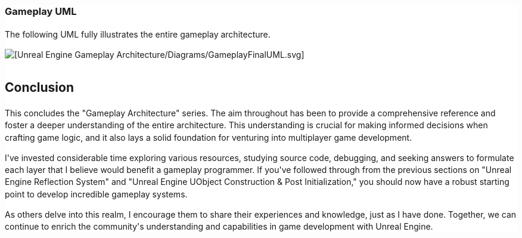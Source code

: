 ### Gameplay UML

The following UML fully illustrates the entire gameplay architecture.

![[Unreal Engine Gameplay Architecture/Diagrams/GameplayFinalUML.svg]](https://github.com/staticJPL/Unreal-Engine-Documentation/blob/ac834df1614a0c9d807af7e2ee85dcb1646f61b3/Unreal%20Engine%20Gameplay%20Architecture/Diagrams/GameplayFinalUML.svg)

## Conclusion

This concludes the "Gameplay Architecture" series. The aim throughout has been to provide a comprehensive reference and foster a deeper understanding of the entire architecture. This understanding is crucial for making informed decisions when crafting game logic, and it also lays a solid foundation for venturing into multiplayer game development.

I've invested considerable time exploring various resources, studying source code, debugging, and seeking answers to formulate each layer that I believe would benefit a gameplay programmer. If you've followed through from the previous sections on "Unreal Engine Reflection System" and "Unreal Engine UObject Construction & Post Initialization," you should now have a robust starting point to develop incredible gameplay systems.

As others delve into this realm, I encourage them to share their experiences and knowledge, just as I have done. Together, we can continue to enrich the community's understanding and capabilities in game development with Unreal Engine.
